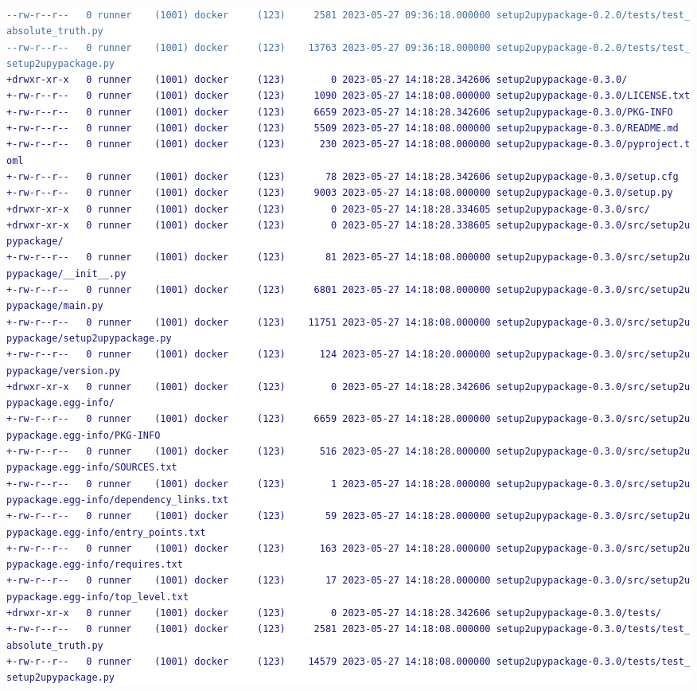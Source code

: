 ```diff
--rw-r--r--   0 runner    (1001) docker     (123)     2581 2023-05-27 09:36:18.000000 setup2upypackage-0.2.0/tests/test_absolute_truth.py
--rw-r--r--   0 runner    (1001) docker     (123)    13763 2023-05-27 09:36:18.000000 setup2upypackage-0.2.0/tests/test_setup2upypackage.py
+drwxr-xr-x   0 runner    (1001) docker     (123)        0 2023-05-27 14:18:28.342606 setup2upypackage-0.3.0/
+-rw-r--r--   0 runner    (1001) docker     (123)     1090 2023-05-27 14:18:08.000000 setup2upypackage-0.3.0/LICENSE.txt
+-rw-r--r--   0 runner    (1001) docker     (123)     6659 2023-05-27 14:18:28.342606 setup2upypackage-0.3.0/PKG-INFO
+-rw-r--r--   0 runner    (1001) docker     (123)     5509 2023-05-27 14:18:08.000000 setup2upypackage-0.3.0/README.md
+-rw-r--r--   0 runner    (1001) docker     (123)      230 2023-05-27 14:18:08.000000 setup2upypackage-0.3.0/pyproject.toml
+-rw-r--r--   0 runner    (1001) docker     (123)       78 2023-05-27 14:18:28.342606 setup2upypackage-0.3.0/setup.cfg
+-rw-r--r--   0 runner    (1001) docker     (123)     9003 2023-05-27 14:18:08.000000 setup2upypackage-0.3.0/setup.py
+drwxr-xr-x   0 runner    (1001) docker     (123)        0 2023-05-27 14:18:28.334605 setup2upypackage-0.3.0/src/
+drwxr-xr-x   0 runner    (1001) docker     (123)        0 2023-05-27 14:18:28.338605 setup2upypackage-0.3.0/src/setup2upypackage/
+-rw-r--r--   0 runner    (1001) docker     (123)       81 2023-05-27 14:18:08.000000 setup2upypackage-0.3.0/src/setup2upypackage/__init__.py
+-rw-r--r--   0 runner    (1001) docker     (123)     6801 2023-05-27 14:18:08.000000 setup2upypackage-0.3.0/src/setup2upypackage/main.py
+-rw-r--r--   0 runner    (1001) docker     (123)    11751 2023-05-27 14:18:08.000000 setup2upypackage-0.3.0/src/setup2upypackage/setup2upypackage.py
+-rw-r--r--   0 runner    (1001) docker     (123)      124 2023-05-27 14:18:20.000000 setup2upypackage-0.3.0/src/setup2upypackage/version.py
+drwxr-xr-x   0 runner    (1001) docker     (123)        0 2023-05-27 14:18:28.342606 setup2upypackage-0.3.0/src/setup2upypackage.egg-info/
+-rw-r--r--   0 runner    (1001) docker     (123)     6659 2023-05-27 14:18:28.000000 setup2upypackage-0.3.0/src/setup2upypackage.egg-info/PKG-INFO
+-rw-r--r--   0 runner    (1001) docker     (123)      516 2023-05-27 14:18:28.000000 setup2upypackage-0.3.0/src/setup2upypackage.egg-info/SOURCES.txt
+-rw-r--r--   0 runner    (1001) docker     (123)        1 2023-05-27 14:18:28.000000 setup2upypackage-0.3.0/src/setup2upypackage.egg-info/dependency_links.txt
+-rw-r--r--   0 runner    (1001) docker     (123)       59 2023-05-27 14:18:28.000000 setup2upypackage-0.3.0/src/setup2upypackage.egg-info/entry_points.txt
+-rw-r--r--   0 runner    (1001) docker     (123)      163 2023-05-27 14:18:28.000000 setup2upypackage-0.3.0/src/setup2upypackage.egg-info/requires.txt
+-rw-r--r--   0 runner    (1001) docker     (123)       17 2023-05-27 14:18:28.000000 setup2upypackage-0.3.0/src/setup2upypackage.egg-info/top_level.txt
+drwxr-xr-x   0 runner    (1001) docker     (123)        0 2023-05-27 14:18:28.342606 setup2upypackage-0.3.0/tests/
+-rw-r--r--   0 runner    (1001) docker     (123)     2581 2023-05-27 14:18:08.000000 setup2upypackage-0.3.0/tests/test_absolute_truth.py
+-rw-r--r--   0 runner    (1001) docker     (123)    14579 2023-05-27 14:18:08.000000 setup2upypackage-0.3.0/tests/test_setup2upypackage.py
```
